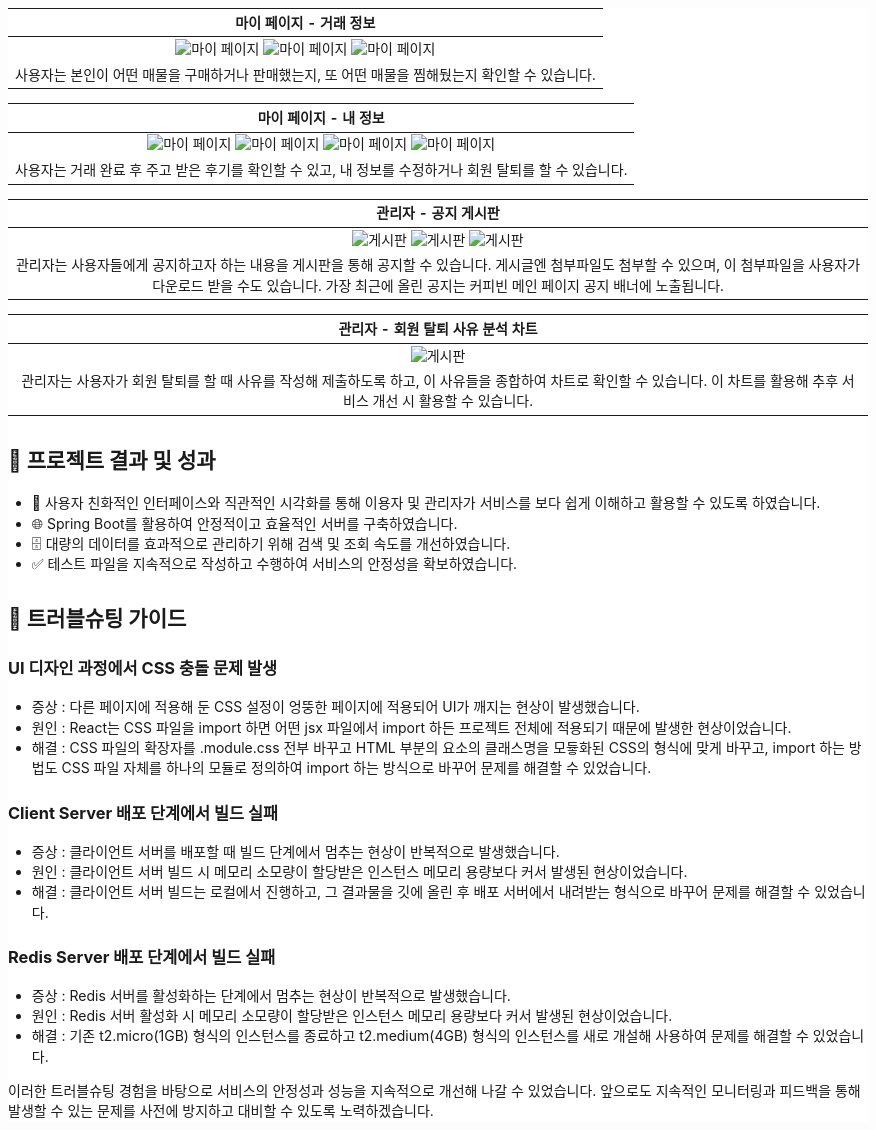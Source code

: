 | 마이 페이지 - 거래 정보 |
| :-------------------------------------------: |
| <img width="49%" alt="마이 페이지" src="https://i.postimg.cc/tC8fmC0T/1.png"/> <img width="49%" alt="마이 페이지" src="https://i.postimg.cc/W1rKRLj7/2.png"/> <img width="49%" alt="마이 페이지" src="https://i.postimg.cc/VN8hmGkP/3.png"/> |
| 사용자는 본인이 어떤 매물을 구매하거나 판매했는지, 또 어떤 매물을 찜해뒀는지 확인할 수 있습니다. |

| 마이 페이지 - 내 정보 |
| :-------------------------------------------: |
| <img width="49%" alt="마이 페이지" src="https://i.postimg.cc/5tSR0BXY/4.png"/> <img width="49%" alt="마이 페이지" src="https://i.postimg.cc/FRFnJYSP/5.png"/> <img width="49%" alt="마이 페이지" src="https://i.postimg.cc/j2LgZBZP/6.png"/> <img width="49%" alt="마이 페이지" src="https://i.postimg.cc/C1vrCwHw/7.png"/> |
| 사용자는 거래 완료 후 주고 받은 후기를 확인할 수 있고, 내 정보를 수정하거나 회원 탈퇴를 할 수 있습니다. |

| 관리자 - 공지 게시판 |
| :-------------------------------------------: |
| <img width="49%" alt="게시판" src="https://i.postimg.cc/4dXjb8DQ/1.png"/> <img width="49%" alt="게시판" src="https://i.postimg.cc/63zgHrwJ/2.png"/> <img width="49%" alt="게시판" src="https://i.postimg.cc/T1wSBKYy/3.png"/> |
| 관리자는 사용자들에게 공지하고자 하는 내용을 게시판을 통해 공지할 수 있습니다. 게시글엔 첨부파일도 첨부할 수 있으며, 이 첨부파일을 사용자가 다운로드 받을 수도 있습니다. 가장 최근에 올린 공지는 커피빈 메인 페이지 공지 배너에 노출됩니다. |

| 관리자 - 회원 탈퇴 사유 분석 차트 |
| :-------------------------------------------: |
| <img width="100%" alt="게시판" src="https://i.postimg.cc/HLDqjW3K/image.png"/> |
| 관리자는 사용자가 회원 탈퇴를 할 때 사유를 작성해 제출하도록 하고, 이 사유들을 종합하여 차트로 확인할 수 있습니다. 이 차트를 활용해 추후 서비스 개선 시 활용할 수 있습니다. |

## 🎉 프로젝트 결과 및 성과
- 🎯 사용자 친화적인 인터페이스와 직관적인 시각화를 통해 이용자 및 관리자가 서비스를 보다 쉽게 이해하고 활용할 수 있도록 하였습니다.
- 🌐 Spring Boot를 활용하여 안정적이고 효율적인 서버를 구축하였습니다.
- 🗄️ 대량의 데이터를 효과적으로 관리하기 위해 검색 및 조회 속도를 개선하였습니다.
- ✅ 테스트 파일을 지속적으로 작성하고 수행하여 서비스의 안정성을 확보하였습니다.

## 🚨 트러블슈팅 가이드
### UI 디자인 과정에서 CSS 충돌 문제 발생
- 증상 : 다른 페이지에 적용해 둔 CSS 설정이 엉뚱한 페이지에 적용되어 UI가 깨지는 현상이 발생했습니다.
- 원인 : React는 CSS 파일을 import 하면 어떤 jsx 파일에서 import 하든 프로젝트 전체에 적용되기 때문에 발생한 현상이었습니다. 
- 해결 : CSS 파일의 확장자를 .module.css 전부 바꾸고 HTML 부분의 요소의 클래스명을 모듛화된 CSS의 형식에 맞게 바꾸고, import 하는 방법도 CSS 파일 자체를 하나의 모듈로 정의하여 import 하는 방식으로 바꾸어 문제를 해결할 수 있었습니다.

### Client Server 배포 단계에서 빌드 실패
- 증상 : 클라이언트 서버를 배포할 때 빌드 단계에서 멈추는 현상이 반복적으로 발생했습니다.
- 원인 : 클라이언트 서버 빌드 시 메모리 소모량이 할당받은 인스턴스 메모리 용량보다 커서 발생된 현상이었습니다.
- 해결 : 클라이언트 서버 빌드는 로컬에서 진행하고, 그 결과물을 깃에 올린 후 배포 서버에서 내려받는 형식으로 바꾸어 문제를 해결할 수 있었습니다.

### Redis Server 배포 단계에서 빌드 실패
- 증상 : Redis 서버를 활성화하는 단계에서 멈추는 현상이 반복적으로 발생했습니다.
- 원인 : Redis 서버 활성화 시 메모리 소모량이 할당받은 인스턴스 메모리 용량보다 커서 발생된 현상이었습니다.
- 해결 : 기존 t2.micro(1GB) 형식의 인스턴스를 종료하고 t2.medium(4GB) 형식의 인스턴스를 새로 개설해 사용하여 문제를 해결할 수 있었습니다.

이러한 트러블슈팅 경험을 바탕으로 서비스의 안정성과 성능을 지속적으로 개선해 나갈 수 있었습니다. 앞으로도 지속적인 모니터링과 피드백을 통해 발생할 수 있는 문제를 사전에 방지하고 대비할 수 있도록 노력하겠습니다.
